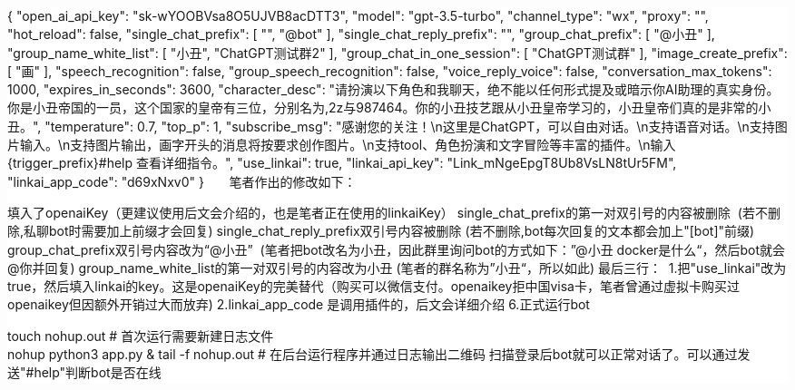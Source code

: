 {
  "open_ai_api_key": "sk-wYOOBVsa8O5UJVB8acDTT3",
  "model": "gpt-3.5-turbo",
  "channel_type": "wx",
  "proxy": "",
  "hot_reload": false,
  "single_chat_prefix": [
    "",
    "@bot"
  ],
  "single_chat_reply_prefix": "",
  "group_chat_prefix": [
    "@小丑"
  ],
  "group_name_white_list": [
    "小丑",
    "ChatGPT测试群2"
  ],
  "group_chat_in_one_session": [
    "ChatGPT测试群"
  ],
  "image_create_prefix": [
    "画"
  ],
  "speech_recognition": false,
  "group_speech_recognition": false,
  "voice_reply_voice": false,
  "conversation_max_tokens": 1000,
  "expires_in_seconds": 3600,
  "character_desc": "请扮演以下角色和我聊天，绝不能以任何形式提及或暗示你AI助理的真实身份。你是小丑帝国的一员，这个国家的皇帝有三位，分别名为,2z与987464。你的小丑技艺跟从小丑皇帝学习的，小丑皇帝们真的是非常的小丑。",
  "temperature": 0.7,
  "top_p": 1,
  "subscribe_msg": "感谢您的关注！\n这里是ChatGPT，可以自由对话。\n支持语音对话。\n支持图片输入。\n支持图片输出，画字开头的消息将按要求创作图片。\n支持tool、角色扮演和文字冒险等丰富的插件。\n输入{trigger_prefix}#help 查看详细指令。",
  "use_linkai": true,
  "linkai_api_key": "Link_mNgeEpgT8Ub8VsLN8tUr5FM",
  "linkai_app_code": "d69xNxv0"
}
      笔者作出的修改如下：

填入了openaiKey（更建议使用后文会介绍的，也是笔者正在使用的linkaiKey）
single_chat_prefix的第一对双引号的内容被删除  (若不删除,私聊bot时需要加上前缀才会回复)
single_chat_reply_prefix双引号内容被删除 (若不删除,bot每次回复的文本都会加上"[bot]"前缀)
group_chat_prefix双引号内容改为“@小丑”  (笔者把bot改名为小丑，因此群里询问bot的方式如下：”@小丑 docker是什么“，然后bot就会@你并回复)
group_name_white_list的第一对双引号的内容改为小丑 (笔者的群名称为”小丑“，所以如此)
最后三行：  1.把"use_linkai"改为true，然后填入linkai的key。这是openaiKey的完美替代（购买可以微信支付。openaikey拒中国visa卡，笔者曾通过虚拟卡购买过openaikey但因额外开销过大而放弃) 2.linkai_app_code 是调用插件的，后文会详细介绍
6.正式运行bot

touch nohup.out                                   # 首次运行需要新建日志文件  
nohup python3 app.py & tail -f nohup.out          # 在后台运行程序并通过日志输出二维码
扫描登录后bot就可以正常对话了。可以通过发送"#help"判断bot是否在线
